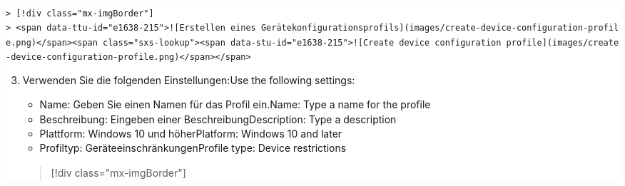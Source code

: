     > [!div class="mx-imgBorder"]
    > <span data-ttu-id="e1638-215">![Erstellen eines Gerätekonfigurationsprofils](images/create-device-configuration-profile.png)</span><span class="sxs-lookup"><span data-stu-id="e1638-215">![Create device configuration profile](images/create-device-configuration-profile.png)</span></span>

3. <span data-ttu-id="e1638-216">Verwenden Sie die folgenden Einstellungen:</span><span class="sxs-lookup"><span data-stu-id="e1638-216">Use the following settings:</span></span>

   - <span data-ttu-id="e1638-217">Name: Geben Sie einen Namen für das Profil ein.</span><span class="sxs-lookup"><span data-stu-id="e1638-217">Name: Type a name for the profile</span></span>
   - <span data-ttu-id="e1638-218">Beschreibung: Eingeben einer Beschreibung</span><span class="sxs-lookup"><span data-stu-id="e1638-218">Description: Type a description</span></span>
   - <span data-ttu-id="e1638-219">Plattform: Windows 10 und höher</span><span class="sxs-lookup"><span data-stu-id="e1638-219">Platform: Windows 10 and later</span></span>
   - <span data-ttu-id="e1638-220">Profiltyp: Geräteeinschränkungen</span><span class="sxs-lookup"><span data-stu-id="e1638-220">Profile type: Device restrictions</span></span>

   > [!div class="mx-imgBorder"]
